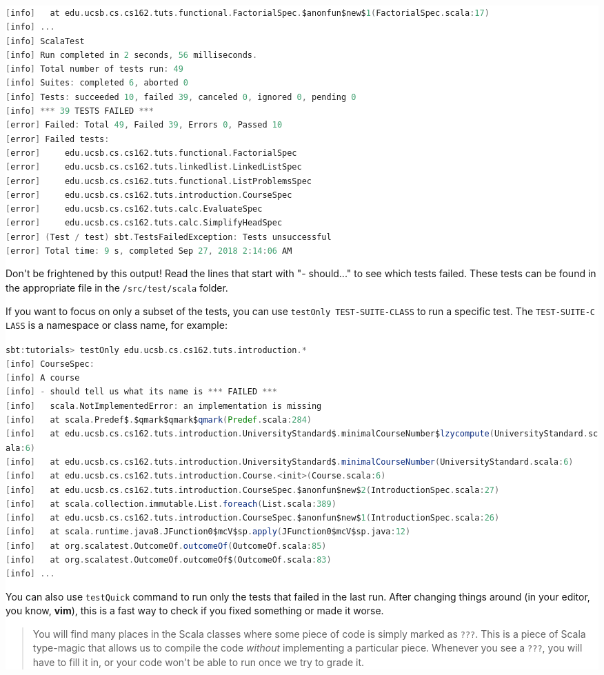 ```sbt
[info]   at edu.ucsb.cs.cs162.tuts.functional.FactorialSpec.$anonfun$new$1(FactorialSpec.scala:17)
[info] ...
[info] ScalaTest
[info] Run completed in 2 seconds, 56 milliseconds.
[info] Total number of tests run: 49
[info] Suites: completed 6, aborted 0
[info] Tests: succeeded 10, failed 39, canceled 0, ignored 0, pending 0
[info] *** 39 TESTS FAILED ***
[error] Failed: Total 49, Failed 39, Errors 0, Passed 10
[error] Failed tests:
[error] 	edu.ucsb.cs.cs162.tuts.functional.FactorialSpec
[error] 	edu.ucsb.cs.cs162.tuts.linkedlist.LinkedListSpec
[error] 	edu.ucsb.cs.cs162.tuts.functional.ListProblemsSpec
[error] 	edu.ucsb.cs.cs162.tuts.introduction.CourseSpec
[error] 	edu.ucsb.cs.cs162.tuts.calc.EvaluateSpec
[error] 	edu.ucsb.cs.cs162.tuts.calc.SimplifyHeadSpec
[error] (Test / test) sbt.TestsFailedException: Tests unsuccessful
[error] Total time: 9 s, completed Sep 27, 2018 2:14:06 AM
```
Don't be frightened by this output! Read the lines that start with "- should..." to see which tests failed. These tests can be found in the appropriate file in the `/src/test/scala` folder.

If you want to focus on only a subset of the tests, you can use `testOnly TEST-SUITE-CLASS` to run a specific test. The `TEST-SUITE-CLASS` is a namespace or class name, for example:

```sbt
sbt:tutorials> testOnly edu.ucsb.cs.cs162.tuts.introduction.*
[info] CourseSpec:
[info] A course
[info] - should tell us what its name is *** FAILED ***
[info]   scala.NotImplementedError: an implementation is missing
[info]   at scala.Predef$.$qmark$qmark$qmark(Predef.scala:284)
[info]   at edu.ucsb.cs.cs162.tuts.introduction.UniversityStandard$.minimalCourseNumber$lzycompute(UniversityStandard.scala:6)
[info]   at edu.ucsb.cs.cs162.tuts.introduction.UniversityStandard$.minimalCourseNumber(UniversityStandard.scala:6)
[info]   at edu.ucsb.cs.cs162.tuts.introduction.Course.<init>(Course.scala:6)
[info]   at edu.ucsb.cs.cs162.tuts.introduction.CourseSpec.$anonfun$new$2(IntroductionSpec.scala:27)
[info]   at scala.collection.immutable.List.foreach(List.scala:389)
[info]   at edu.ucsb.cs.cs162.tuts.introduction.CourseSpec.$anonfun$new$1(IntroductionSpec.scala:26)
[info]   at scala.runtime.java8.JFunction0$mcV$sp.apply(JFunction0$mcV$sp.java:12)
[info]   at org.scalatest.OutcomeOf.outcomeOf(OutcomeOf.scala:85)
[info]   at org.scalatest.OutcomeOf.outcomeOf$(OutcomeOf.scala:83)
[info] ...
```
You can also use `testQuick` command to run only the tests that failed in the last run. After changing things around (in your editor, you know, **vim**), this is a fast way to check if you fixed something or made it worse.

> You will find many places in the Scala classes where some piece of code is simply marked as `???`. This is a piece of Scala type-magic that allows us to compile the code _without_ implementing a particular piece. Whenever you see a `???`, you will have to fill it in, or your code won't be able to run once we try to grade it.
